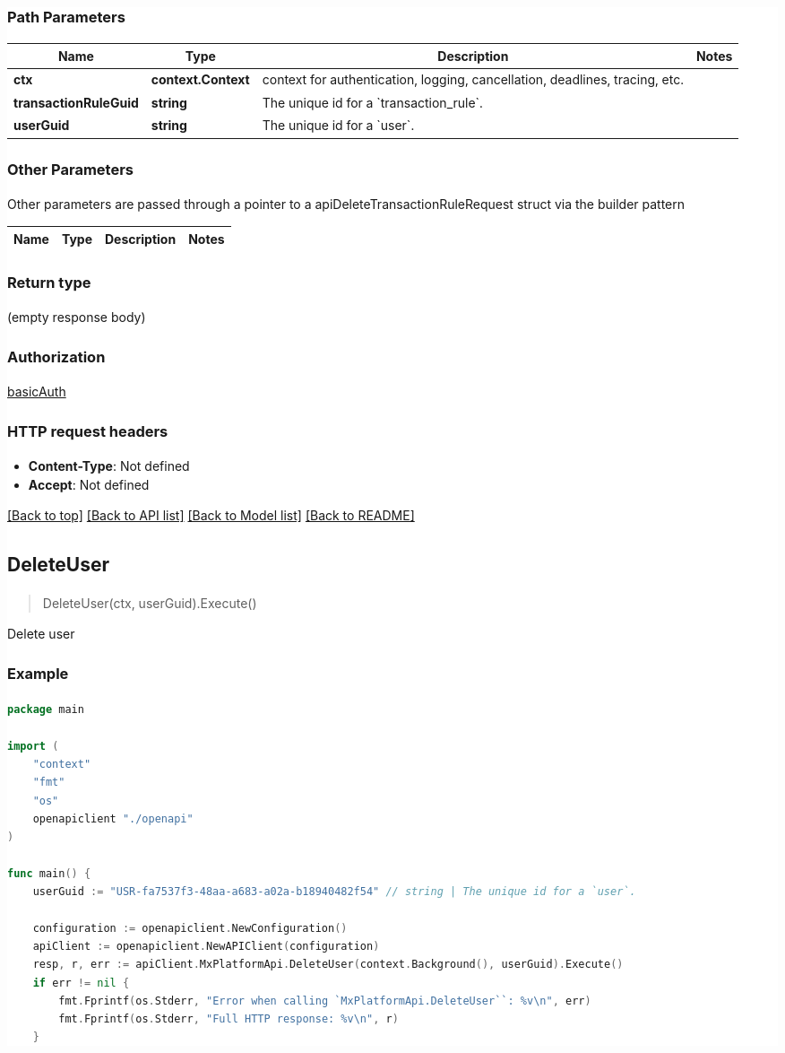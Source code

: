 ### Path Parameters


Name | Type | Description  | Notes
------------- | ------------- | ------------- | -------------
**ctx** | **context.Context** | context for authentication, logging, cancellation, deadlines, tracing, etc.
**transactionRuleGuid** | **string** | The unique id for a &#x60;transaction_rule&#x60;. | 
**userGuid** | **string** | The unique id for a &#x60;user&#x60;. | 

### Other Parameters

Other parameters are passed through a pointer to a apiDeleteTransactionRuleRequest struct via the builder pattern


Name | Type | Description  | Notes
------------- | ------------- | ------------- | -------------



### Return type

 (empty response body)

### Authorization

[basicAuth](../README.md#basicAuth)

### HTTP request headers

- **Content-Type**: Not defined
- **Accept**: Not defined

[[Back to top]](#) [[Back to API list]](../README.md#documentation-for-api-endpoints)
[[Back to Model list]](../README.md#documentation-for-models)
[[Back to README]](../README.md)


## DeleteUser

> DeleteUser(ctx, userGuid).Execute()

Delete user



### Example

```go
package main

import (
    "context"
    "fmt"
    "os"
    openapiclient "./openapi"
)

func main() {
    userGuid := "USR-fa7537f3-48aa-a683-a02a-b18940482f54" // string | The unique id for a `user`.

    configuration := openapiclient.NewConfiguration()
    apiClient := openapiclient.NewAPIClient(configuration)
    resp, r, err := apiClient.MxPlatformApi.DeleteUser(context.Background(), userGuid).Execute()
    if err != nil {
        fmt.Fprintf(os.Stderr, "Error when calling `MxPlatformApi.DeleteUser``: %v\n", err)
        fmt.Fprintf(os.Stderr, "Full HTTP response: %v\n", r)
    }
```